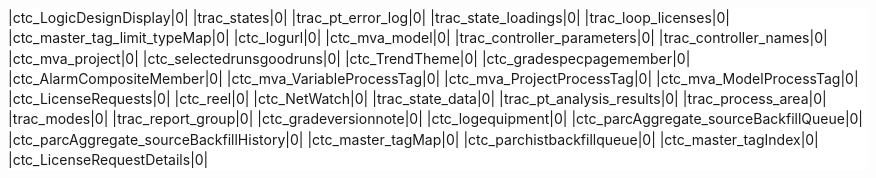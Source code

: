 |ctc_LogicDesignDisplay|0|
|trac_states|0|
|trac_pt_error_log|0|
|trac_state_loadings|0|
|trac_loop_licenses|0|
|ctc_master_tag_limit_typeMap|0|
|ctc_logurl|0|
|ctc_mva_model|0|
|trac_controller_parameters|0|
|trac_controller_names|0|
|ctc_mva_project|0|
|ctc_selectedrunsgoodruns|0|
|ctc_TrendTheme|0|
|ctc_gradespecpagemember|0|
|ctc_AlarmCompositeMember|0|
|ctc_mva_VariableProcessTag|0|
|ctc_mva_ProjectProcessTag|0|
|ctc_mva_ModelProcessTag|0|
|ctc_LicenseRequests|0|
|ctc_reel|0|
|ctc_NetWatch|0|
|trac_state_data|0|
|trac_pt_analysis_results|0|
|trac_process_area|0|
|trac_modes|0|
|trac_report_group|0|
|ctc_gradeversionnote|0|
|ctc_logequipment|0|
|ctc_parcAggregate_sourceBackfillQueue|0|
|ctc_parcAggregate_sourceBackfillHistory|0|
|ctc_master_tagMap|0|
|ctc_parchistbackfillqueue|0|
|ctc_master_tagIndex|0|
|ctc_LicenseRequestDetails|0|

